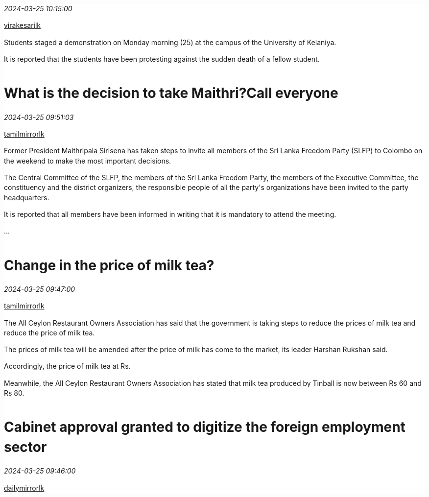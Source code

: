 *2024-03-25 10:15:00*

[virakesarilk](https://www.virakesari.lk/article/179613)

Students staged a demonstration on Monday morning (25) at the campus of the University of Kelaniya.

It is reported that the students have been protesting against the sudden death of a fellow student.



# What is the decision to take Maithri?Call everyone

*2024-03-25 09:51:03*

[tamilmirrorlk](https://www.tamilmirror.lk/செய்திகள்/மைத்திரி-எடுக்கப்போகும்-முடிவு-என்ன-அனைவருக்கும்-அழைப்பு/175-335138)

Former President Maithripala Sirisena has taken steps to invite all members of the Sri Lanka Freedom Party (SLFP) to Colombo on the weekend to make the most important decisions.

The Central Committee of the SLFP, the members of the Sri Lanka Freedom Party, the members of the Executive Committee, the constituency and the district organizers, the responsible people of all the party's organizations have been invited to the party headquarters.

It is reported that all members have been informed in writing that it is mandatory to attend the meeting.

...



# Change in the price of milk tea?

*2024-03-25 09:47:00*

[tamilmirrorlk](https://www.tamilmirror.lk/செய்திகள்/பால்-தேநீர்-விலையில்-மாற்றம்/175-335137)

The All Ceylon Restaurant Owners Association has said that the government is taking steps to reduce the prices of milk tea and reduce the price of milk tea.

The prices of milk tea will be amended after the price of milk has come to the market, its leader Harshan Rukshan said.

Accordingly, the price of milk tea at Rs.

Meanwhile, the All Ceylon Restaurant Owners Association has stated that milk tea produced by Tinball is now between Rs 60 and Rs 80.



# Cabinet approval granted to digitize the foreign employment sector

*2024-03-25 09:46:00*

[dailymirrorlk](https://www.dailymirror.lk/breaking-news/Cabinet-approval-granted-to-digitize-the-foreign-employment-sector/108-279520)

